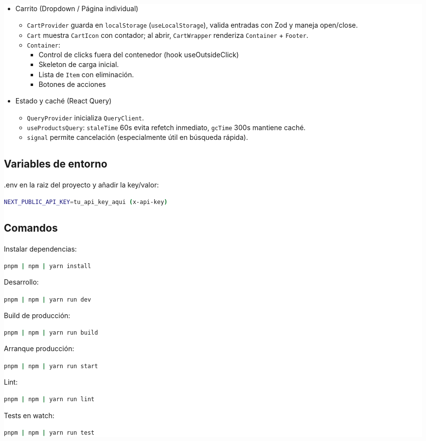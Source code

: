 - Carrito (Dropdown / Página individual)

  - `CartProvider` guarda en `localStorage` (`useLocalStorage`), valida entradas con Zod y maneja open/close.
  - `Cart` muestra `CartIcon` con contador; al abrir, `CartWrapper` renderiza `Container` + `Footer`.
  - `Container`:
    - Control de clicks fuera del contenedor (hook useOutsideClick)
    - Skeleton de carga inicial.
    - Lista de `Item` con eliminación.
    - Botones de acciones

- Estado y caché (React Query)
  - `QueryProvider` inicializa `QueryClient`.
  - `useProductsQuery`: `staleTime` 60s evita refetch inmediato, `gcTime` 300s mantiene caché.
  - `signal` permite cancelación (especialmente útil en búsqueda rápida).

## Variables de entorno

.env en la raiz del proyecto y añadir la key/valor:

```bash
NEXT_PUBLIC_API_KEY=tu_api_key_aqui (x-api-key)
```

## Comandos

Instalar dependencias:

```bash
pnpm | npm | yarn install
```

Desarrollo:

```bash
pnpm | npm | yarn run dev
```

Build de producción:

```bash
pnpm | npm | yarn run build
```

Arranque producción:

```bash
pnpm | npm | yarn run start
```

Lint:

```bash
pnpm | npm | yarn run lint
```

Tests en watch:

```bash
pnpm | npm | yarn run test
```
